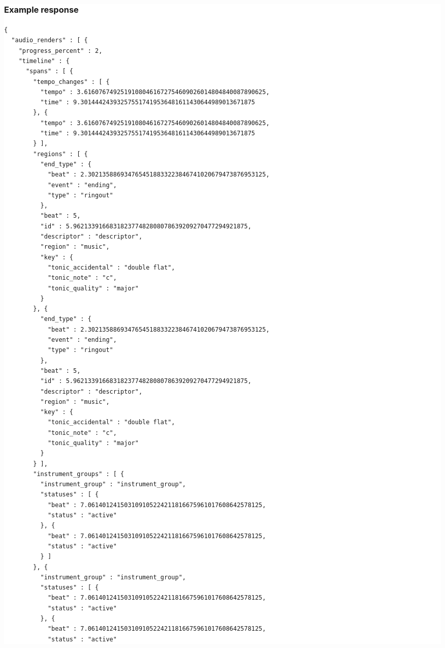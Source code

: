 ### Example response

```
{
  "audio_renders" : [ {
    "progress_percent" : 2,
    "timeline" : {
      "spans" : [ {
        "tempo_changes" : [ {
          "tempo" : 3.61607674925191080461672754609026014804840087890625,
          "time" : 9.301444243932575517419536481611430644989013671875
        }, {
          "tempo" : 3.61607674925191080461672754609026014804840087890625,
          "time" : 9.301444243932575517419536481611430644989013671875
        } ],
        "regions" : [ {
          "end_type" : {
            "beat" : 2.3021358869347654518833223846741020679473876953125,
            "event" : "ending",
            "type" : "ringout"
          },
          "beat" : 5,
          "id" : 5.962133916683182377482808078639209270477294921875,
          "descriptor" : "descriptor",
          "region" : "music",
          "key" : {
            "tonic_accidental" : "double flat",
            "tonic_note" : "c",
            "tonic_quality" : "major"
          }
        }, {
          "end_type" : {
            "beat" : 2.3021358869347654518833223846741020679473876953125,
            "event" : "ending",
            "type" : "ringout"
          },
          "beat" : 5,
          "id" : 5.962133916683182377482808078639209270477294921875,
          "descriptor" : "descriptor",
          "region" : "music",
          "key" : {
            "tonic_accidental" : "double flat",
            "tonic_note" : "c",
            "tonic_quality" : "major"
          }
        } ],
        "instrument_groups" : [ {
          "instrument_group" : "instrument_group",
          "statuses" : [ {
            "beat" : 7.061401241503109105224211816675961017608642578125,
            "status" : "active"
          }, {
            "beat" : 7.061401241503109105224211816675961017608642578125,
            "status" : "active"
          } ]
        }, {
          "instrument_group" : "instrument_group",
          "statuses" : [ {
            "beat" : 7.061401241503109105224211816675961017608642578125,
            "status" : "active"
          }, {
            "beat" : 7.061401241503109105224211816675961017608642578125,
            "status" : "active"
```